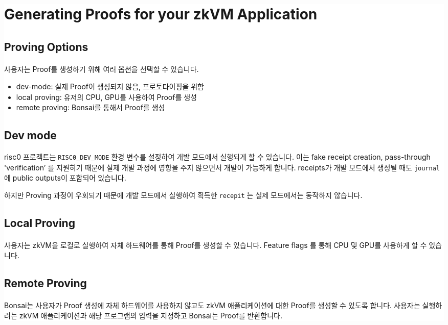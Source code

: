 # Generating Proofs for your zkVM Application

## Proving Options

사용자는 Proof를 생성하기 위해 여러 옵션을 선택할 수 있습니다.

- dev-mode: 실제 Proof이 생성되지 않음, 프로토타이핑을 위함
- local proving: 유저의 CPU, GPU를 사용하여 Proof를 생성
- remote proving: Bonsai를 통해서 Proof를 생성

## Dev mode

risc0 프로젝트는 `RISC0_DEV_MODE` 환경 변수를 설정하여 개발 모드에서 실행되게 할 수 있습니다. 이는 fake receipt creation, pass-through 'verification’ 를 지원히기 때문에 실제 개발 과정에 영향을 주지 않으면서 개발이 가능하게 합니다. receipts가 개발 모드에서 생성될 때도 `journal` 에 public outputs이 포함되어 있습니다.

하지만 Proving 과정이 우회되기 때문에 개발 모드에서 실행하여 획득한 `recepit` 는 실제 모드에서는 동작하지 않습니다.

## Local Proving

사용자는 zkVM을 로컬로 실행하여 자체 하드웨어를 통해 Proof를 생성할 수 있습니다. Feature flags 를 통해 CPU 및 GPU를 사용하게 할 수 있습니다.

## Remote Proving

Bonsai는 사용자가 Proof 생성에 자체 하드웨어를 사용하지 않고도 zkVM 애플리케이션에 대한 Proof를 생성할 수 있도록 합니다. 사용자는 실행하려는 zkVM 애플리케이션과 해당 프로그램의 입력을 지정하고 Bonsai는 Proof를 반환합니다.
